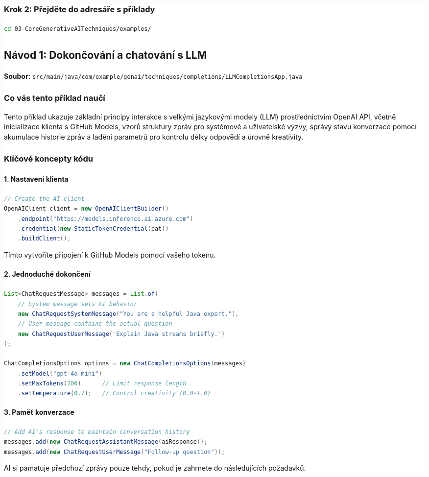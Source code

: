 ### Krok 2: Přejděte do adresáře s příklady

```bash
cd 03-CoreGenerativeAITechniques/examples/
```

## Návod 1: Dokončování a chatování s LLM

**Soubor:** `src/main/java/com/example/genai/techniques/completions/LLMCompletionsApp.java`

### Co vás tento příklad naučí

Tento příklad ukazuje základní principy interakce s velkými jazykovými modely (LLM) prostřednictvím OpenAI API, včetně inicializace klienta s GitHub Models, vzorů struktury zpráv pro systémové a uživatelské výzvy, správy stavu konverzace pomocí akumulace historie zpráv a ladění parametrů pro kontrolu délky odpovědí a úrovně kreativity.

### Klíčové koncepty kódu

#### 1. Nastavení klienta
```java
// Create the AI client
OpenAIClient client = new OpenAIClientBuilder()
    .endpoint("https://models.inference.ai.azure.com")
    .credential(new StaticTokenCredential(pat))
    .buildClient();
```

Tímto vytvoříte připojení k GitHub Models pomocí vašeho tokenu.

#### 2. Jednoduché dokončení
```java
List<ChatRequestMessage> messages = List.of(
    // System message sets AI behavior
    new ChatRequestSystemMessage("You are a helpful Java expert."),
    // User message contains the actual question
    new ChatRequestUserMessage("Explain Java streams briefly.")
);

ChatCompletionsOptions options = new ChatCompletionsOptions(messages)
    .setModel("gpt-4o-mini")
    .setMaxTokens(200)      // Limit response length
    .setTemperature(0.7);   // Control creativity (0.0-1.0)
```

#### 3. Paměť konverzace
```java
// Add AI's response to maintain conversation history
messages.add(new ChatRequestAssistantMessage(aiResponse));
messages.add(new ChatRequestUserMessage("Follow-up question"));
```

AI si pamatuje předchozí zprávy pouze tehdy, pokud je zahrnete do následujících požadavků.
